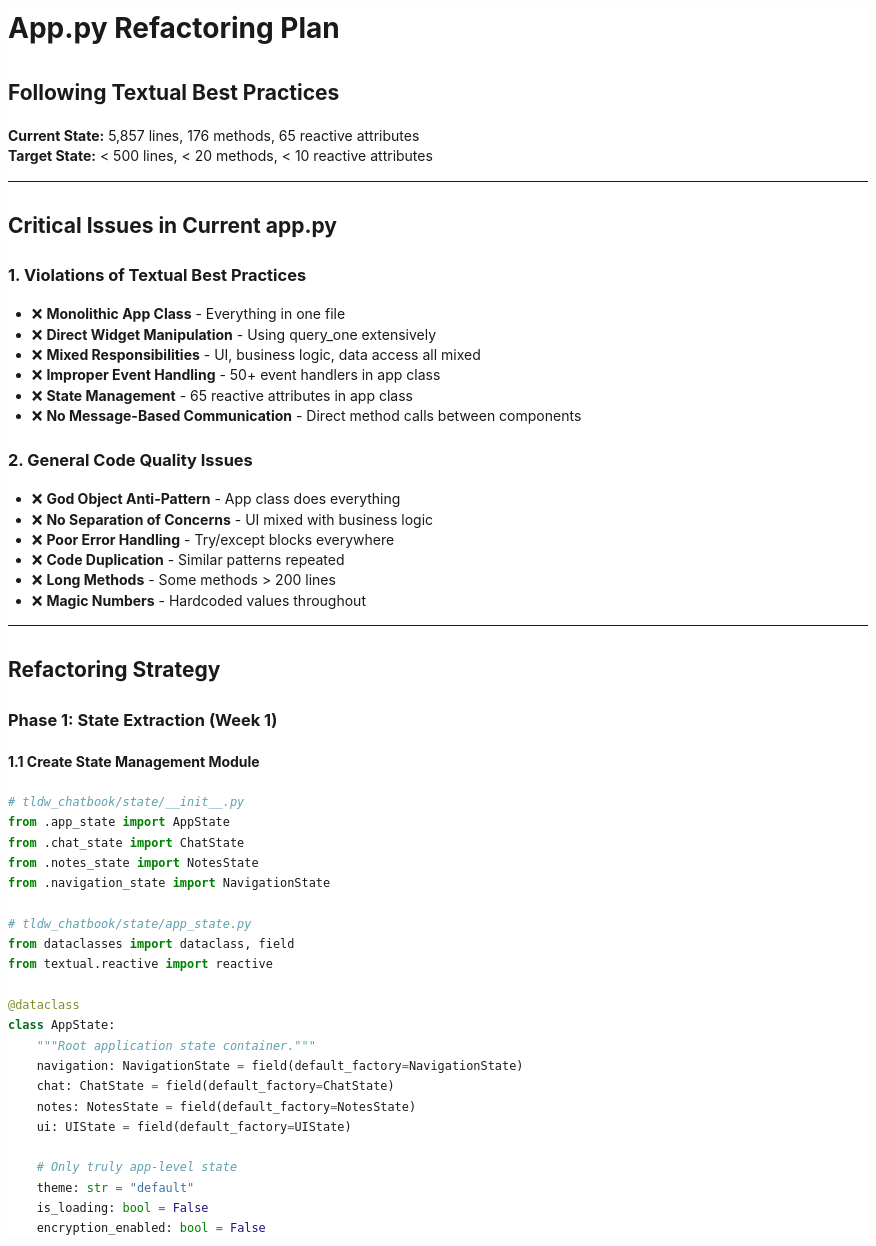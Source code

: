 # App.py Refactoring Plan
## Following Textual Best Practices

**Current State:** 5,857 lines, 176 methods, 65 reactive attributes  
**Target State:** < 500 lines, < 20 methods, < 10 reactive attributes

---

## Critical Issues in Current app.py

### 1. Violations of Textual Best Practices
- ❌ **Monolithic App Class** - Everything in one file
- ❌ **Direct Widget Manipulation** - Using query_one extensively  
- ❌ **Mixed Responsibilities** - UI, business logic, data access all mixed
- ❌ **Improper Event Handling** - 50+ event handlers in app class
- ❌ **State Management** - 65 reactive attributes in app class
- ❌ **No Message-Based Communication** - Direct method calls between components

### 2. General Code Quality Issues
- ❌ **God Object Anti-Pattern** - App class does everything
- ❌ **No Separation of Concerns** - UI mixed with business logic
- ❌ **Poor Error Handling** - Try/except blocks everywhere
- ❌ **Code Duplication** - Similar patterns repeated
- ❌ **Long Methods** - Some methods > 200 lines
- ❌ **Magic Numbers** - Hardcoded values throughout

---

## Refactoring Strategy

### Phase 1: State Extraction (Week 1)

#### 1.1 Create State Management Module
```python
# tldw_chatbook/state/__init__.py
from .app_state import AppState
from .chat_state import ChatState
from .notes_state import NotesState
from .navigation_state import NavigationState

# tldw_chatbook/state/app_state.py
from dataclasses import dataclass, field
from textual.reactive import reactive

@dataclass
class AppState:
    """Root application state container."""
    navigation: NavigationState = field(default_factory=NavigationState)
    chat: ChatState = field(default_factory=ChatState)
    notes: NotesState = field(default_factory=NotesState)
    ui: UIState = field(default_factory=UIState)
    
    # Only truly app-level state
    theme: str = "default"
    is_loading: bool = False
    encryption_enabled: bool = False
```
